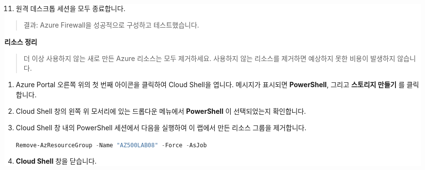 11. 원격 데스크톱 세션을 모두 종료합니다.

> 결과: Azure Firewall을 성공적으로 구성하고 테스트했습니다.

**리소스 정리**

> 더 이상 사용하지 않는 새로 만든 Azure 리소스는 모두 제거하세요. 사용하지 않는 리소스를 제거하면 예상하지 못한 비용이 발생하지 않습니다. 

1. Azure Portal 오른쪽 위의 첫 번째 아이콘을 클릭하여 Cloud Shell을 엽니다. 메시지가 표시되면 **PowerShell**, 그리고 **스토리지 만들기** 를 클릭합니다.

2. Cloud Shell 창의 왼쪽 위 모서리에 있는 드롭다운 메뉴에서 **PowerShell** 이 선택되었는지 확인합니다.

3. Cloud Shell 창 내의 PowerShell 세션에서 다음을 실행하여 이 랩에서 만든 리소스 그룹을 제거합니다.
  
    ```powershell
    Remove-AzResourceGroup -Name "AZ500LAB08" -Force -AsJob
    ```
4. **Cloud Shell** 창을 닫습니다. 

